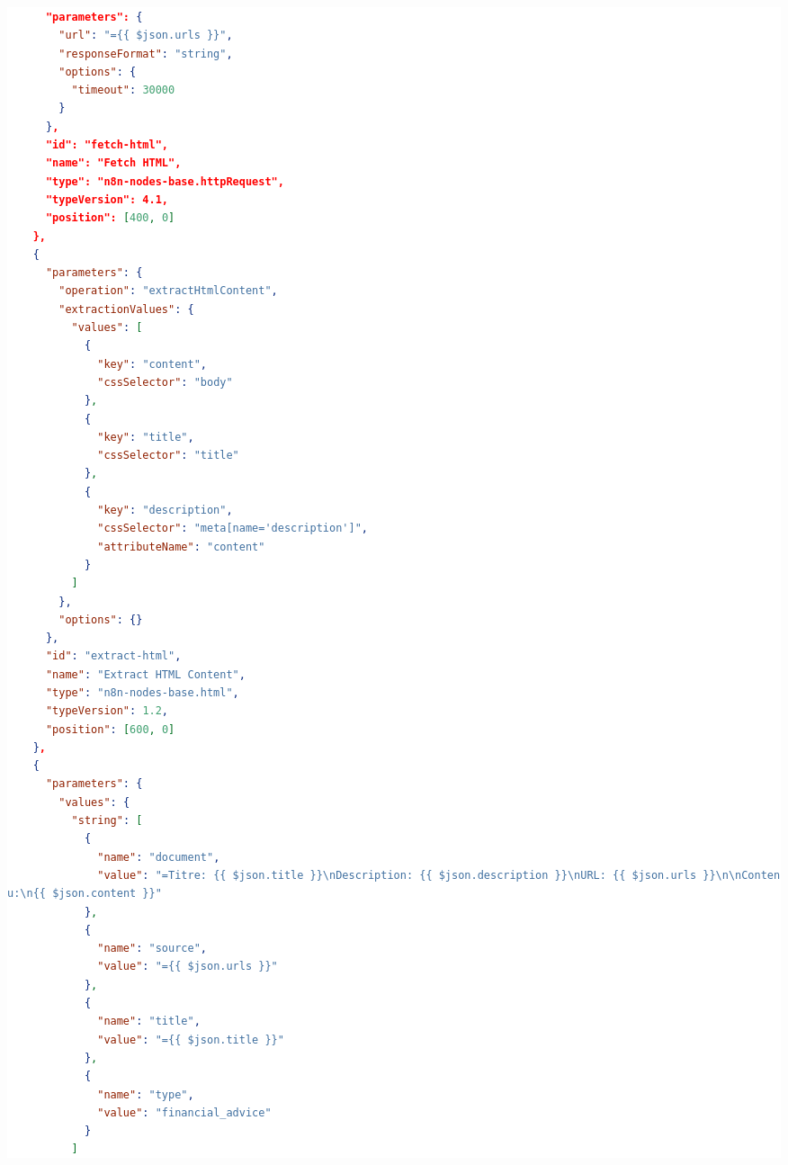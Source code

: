 ```json
      "parameters": {
        "url": "={{ $json.urls }}",
        "responseFormat": "string",
        "options": {
          "timeout": 30000
        }
      },
      "id": "fetch-html",
      "name": "Fetch HTML",
      "type": "n8n-nodes-base.httpRequest",
      "typeVersion": 4.1,
      "position": [400, 0]
    },
    {
      "parameters": {
        "operation": "extractHtmlContent",
        "extractionValues": {
          "values": [
            {
              "key": "content",
              "cssSelector": "body"
            },
            {
              "key": "title",
              "cssSelector": "title"
            },
            {
              "key": "description",
              "cssSelector": "meta[name='description']",
              "attributeName": "content"
            }
          ]
        },
        "options": {}
      },
      "id": "extract-html",
      "name": "Extract HTML Content",
      "type": "n8n-nodes-base.html",
      "typeVersion": 1.2,
      "position": [600, 0]
    },
    {
      "parameters": {
        "values": {
          "string": [
            {
              "name": "document",
              "value": "=Titre: {{ $json.title }}\nDescription: {{ $json.description }}\nURL: {{ $json.urls }}\n\nContenu:\n{{ $json.content }}"
            },
            {
              "name": "source",
              "value": "={{ $json.urls }}"
            },
            {
              "name": "title",
              "value": "={{ $json.title }}"
            },
            {
              "name": "type",
              "value": "financial_advice"
            }
          ]
```